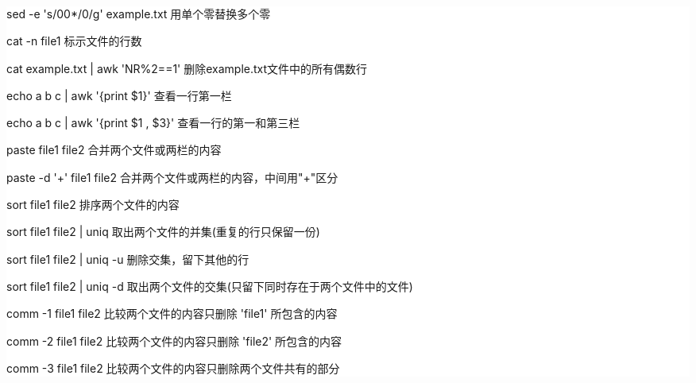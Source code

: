 sed -e 's/00*/0/g' example.txt 用单个零替换多个零  

cat -n file1 标示文件的行数  

cat example.txt | awk 'NR%2==1' 删除example.txt文件中的所有偶数行   

echo a b c | awk '{print $1}' 查看一行第一栏  

echo a b c | awk '{print \$1 , $3}' 查看一行的第一和第三栏  

paste file1 file2 合并两个文件或两栏的内容  

paste -d '+' file1 file2 合并两个文件或两栏的内容，中间用"+"区分  

sort file1 file2 排序两个文件的内容  

sort file1 file2 | uniq 取出两个文件的并集(重复的行只保留一份)  

sort file1 file2 | uniq -u 删除交集，留下其他的行  

sort file1 file2 | uniq -d 取出两个文件的交集(只留下同时存在于两个文件中的文件)   

comm -1 file1 file2 比较两个文件的内容只删除 'file1' 所包含的内容   

comm -2 file1 file2 比较两个文件的内容只删除 'file2' 所包含的内容   

comm -3 file1 file2 比较两个文件的内容只删除两个文件共有的部分  

